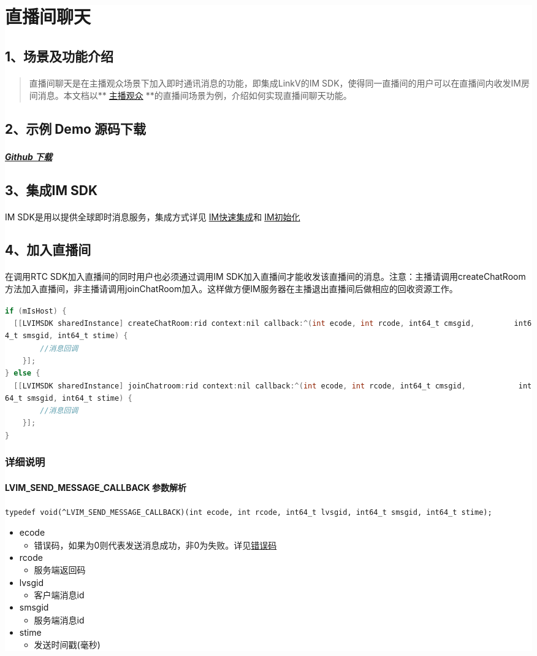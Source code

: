 # 直播间聊天

## <a name='1'></a>1、场景及功能介绍

> 直播间聊天是在主播观众场景下加入即时通讯消息的功能，即集成LinkV的IM SDK，使得同一直播间的用户可以在直播间内收发IM房间消息。本文档以** [主播观众](/?p=/zh/ios/rtc/scene_live.md&k=kvorp7QL) **的直播间场景为例，介绍如何实现直播间聊天功能。

## <a name='2'></a>2、示例 Demo 源码下载

##### [Github 下载]()

## <a name='3'></a>3、集成IM SDK

IM SDK是用以提供全球即时消息服务，集成方式详见 [IM快速集成](/?p=/zh/ios/im/integration_process.md&k=NtiCQwKr)和 [IM初始化](/?p=/zh/ios/im/integration_init.md&k=DpgThmSb)

## <a name='4'></a>4、加入直播间

在调用RTC SDK加入直播间的同时用户也必须通过调用IM SDK加入直播间才能收发该直播间的消息。注意：主播请调用createChatRoom方法加入直播间，非主播请调用joinChatRoom加入。这样做方便IM服务器在主播退出直播间后做相应的回收资源工作。

```java
if (mIsHost) {
  [[LVIMSDK sharedInstance] createChatRoom:rid context:nil callback:^(int ecode, int rcode, int64_t cmsgid, 		int64_t smsgid, int64_t stime) {
		//消息回调
	}];
} else {
  [[LVIMSDK sharedInstance] joinChatroom:rid context:nil callback:^(int ecode, int rcode, int64_t cmsgid, 		   	 int64_t smsgid, int64_t stime) {
		//消息回调
	}];
}
```

### 详细说明

#### LVIM_SEND_MESSAGE_CALLBACK 参数解析

```
typedef void(^LVIM_SEND_MESSAGE_CALLBACK)(int ecode, int rcode, int64_t lvsgid, int64_t smsgid, int64_t stime);
```

- ecode
  - 错误码，如果为0则代表发送消息成功，非0为失败。详见[错误码](/?p=/zh/ios/im/ecode.md&k=wOzEX8ba)
- rcode
  - 服务端返回码
- lvsgid
  - 客户端消息id
- smsgid
  - 服务端消息id
- stime
  - 发送时间戳(毫秒)
